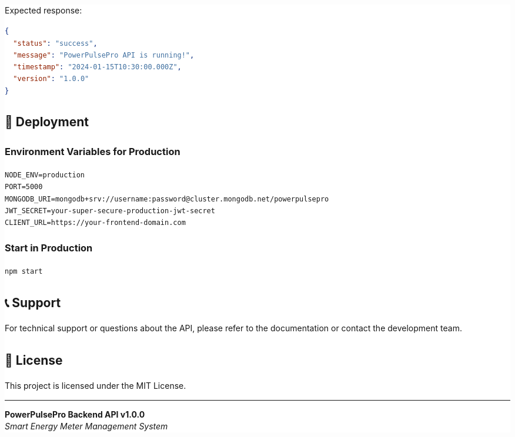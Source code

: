 Expected response:
```json
{
  "status": "success",
  "message": "PowerPulsePro API is running!",
  "timestamp": "2024-01-15T10:30:00.000Z",
  "version": "1.0.0"
}
```

## 🚀 Deployment

### Environment Variables for Production
```env
NODE_ENV=production
PORT=5000
MONGODB_URI=mongodb+srv://username:password@cluster.mongodb.net/powerpulsepro
JWT_SECRET=your-super-secure-production-jwt-secret
CLIENT_URL=https://your-frontend-domain.com
```

### Start in Production
```bash
npm start
```

## 📞 Support

For technical support or questions about the API, please refer to the documentation or contact the development team.

## 📄 License

This project is licensed under the MIT License.

---

**PowerPulsePro Backend API v1.0.0**  
*Smart Energy Meter Management System*